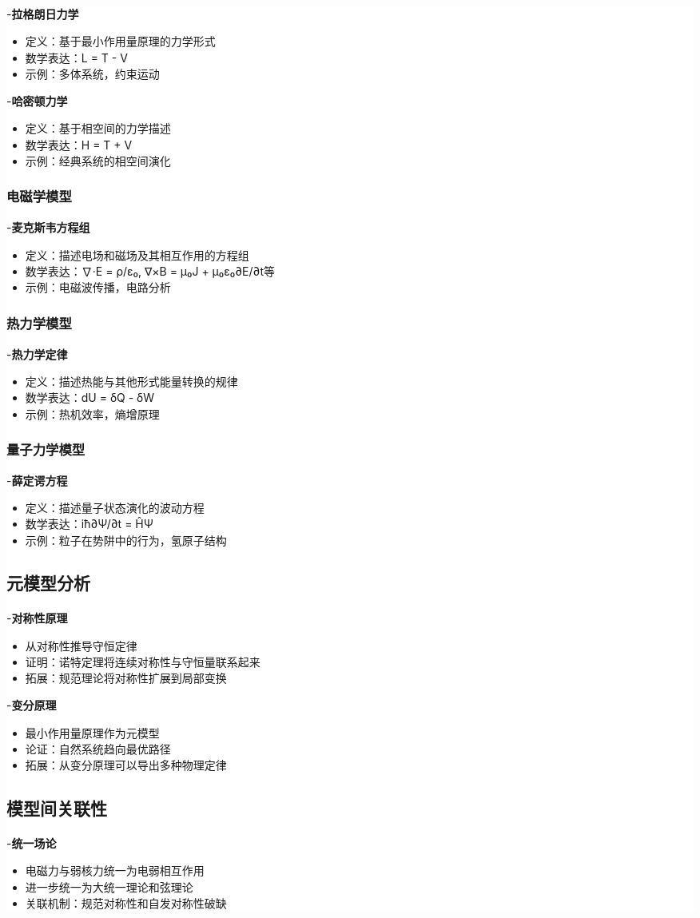 -**拉格朗日力学**

- 定义：基于最小作用量原理的力学形式
- 数学表达：L = T - V
- 示例：多体系统，约束运动

-**哈密顿力学**

- 定义：基于相空间的力学描述
- 数学表达：H = T + V
- 示例：经典系统的相空间演化

### 电磁学模型

-**麦克斯韦方程组**

- 定义：描述电场和磁场及其相互作用的方程组
- 数学表达：∇·E = ρ/ε₀, ∇×B = μ₀J + μ₀ε₀∂E/∂t等
- 示例：电磁波传播，电路分析

### 热力学模型

-**热力学定律**

- 定义：描述热能与其他形式能量转换的规律
- 数学表达：dU = δQ - δW
- 示例：热机效率，熵增原理

### 量子力学模型

-**薛定谔方程**

- 定义：描述量子状态演化的波动方程
- 数学表达：iħ∂Ψ/∂t = ĤΨ
- 示例：粒子在势阱中的行为，氢原子结构

## 元模型分析

-**对称性原理**

- 从对称性推导守恒定律
- 证明：诺特定理将连续对称性与守恒量联系起来
- 拓展：规范理论将对称性扩展到局部变换

-**变分原理**

- 最小作用量原理作为元模型
- 论证：自然系统趋向最优路径
- 拓展：从变分原理可以导出多种物理定律

## 模型间关联性

-**统一场论**

- 电磁力与弱核力统一为电弱相互作用
- 进一步统一为大统一理论和弦理论
- 关联机制：规范对称性和自发对称性破缺

